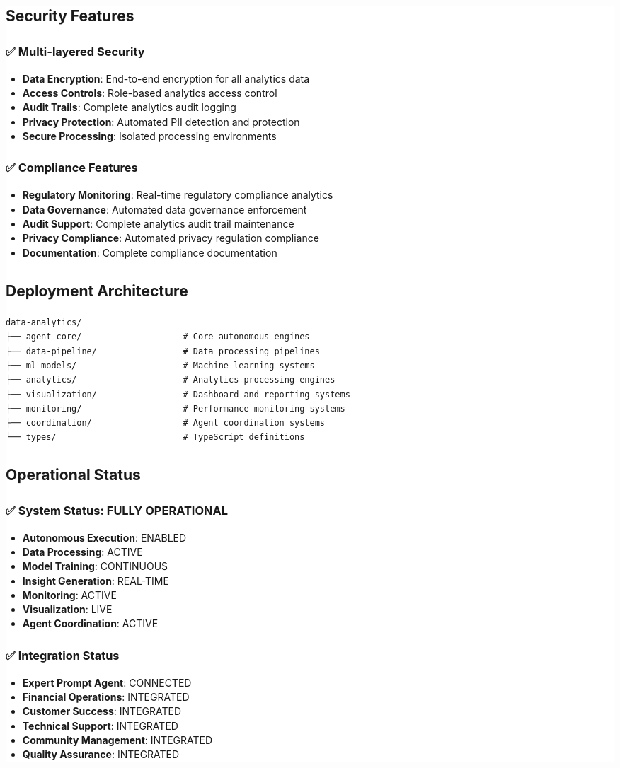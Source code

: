 ## Security Features

### ✅ Multi-layered Security
- **Data Encryption**: End-to-end encryption for all analytics data
- **Access Controls**: Role-based analytics access control
- **Audit Trails**: Complete analytics audit logging
- **Privacy Protection**: Automated PII detection and protection
- **Secure Processing**: Isolated processing environments

### ✅ Compliance Features
- **Regulatory Monitoring**: Real-time regulatory compliance analytics
- **Data Governance**: Automated data governance enforcement
- **Audit Support**: Complete analytics audit trail maintenance
- **Privacy Compliance**: Automated privacy regulation compliance
- **Documentation**: Complete compliance documentation

## Deployment Architecture

```
data-analytics/
├── agent-core/                    # Core autonomous engines
├── data-pipeline/                 # Data processing pipelines
├── ml-models/                     # Machine learning systems
├── analytics/                     # Analytics processing engines
├── visualization/                 # Dashboard and reporting systems
├── monitoring/                    # Performance monitoring systems
├── coordination/                  # Agent coordination systems
└── types/                         # TypeScript definitions
```

## Operational Status

### ✅ System Status: FULLY OPERATIONAL
- **Autonomous Execution**: ENABLED
- **Data Processing**: ACTIVE
- **Model Training**: CONTINUOUS
- **Insight Generation**: REAL-TIME
- **Monitoring**: ACTIVE
- **Visualization**: LIVE
- **Agent Coordination**: ACTIVE

### ✅ Integration Status
- **Expert Prompt Agent**: CONNECTED
- **Financial Operations**: INTEGRATED
- **Customer Success**: INTEGRATED
- **Technical Support**: INTEGRATED
- **Community Management**: INTEGRATED
- **Quality Assurance**: INTEGRATED
